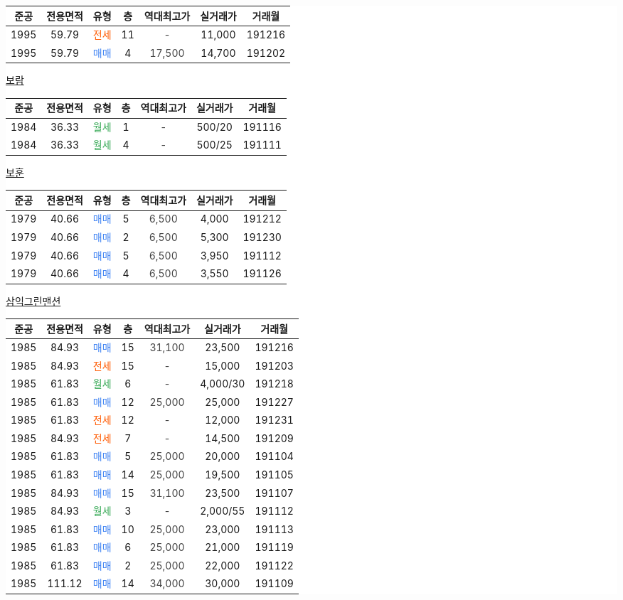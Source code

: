 |준공|전용면적|유형|층|역대최고가|실거래가|거래월|
|:---:|:---:|:---:|:---:|:---:|:---:|:---:|
|1995|59.79|<span style="color:#ff5a00">전세</span>|11|<span style="color:#444444">-</span>|11,000|191216|
|1995|59.79|<span style="color:#4285f3">매매</span>|4|<span style="color:#444444">17,500</span>|14,700|191202|

[보람](https://search.naver.com/search.naver?query=%EB%B6%80%EC%82%B0%EA%B4%91%EC%97%AD%EC%8B%9C+%ED%95%B4%EC%9A%B4%EB%8C%80%EA%B5%AC+%EB%B0%98%EC%97%AC%EB%8F%99+%EB%B3%B4%EB%9E%8C)

|준공|전용면적|유형|층|역대최고가|실거래가|거래월|
|:---:|:---:|:---:|:---:|:---:|:---:|:---:|
|1984|36.33|<span style="color:#34a853">월세</span>|1|<span style="color:#444444">-</span>|500/20|191116|
|1984|36.33|<span style="color:#34a853">월세</span>|4|<span style="color:#444444">-</span>|500/25|191111|

[보훈](https://search.naver.com/search.naver?query=%EB%B6%80%EC%82%B0%EA%B4%91%EC%97%AD%EC%8B%9C+%ED%95%B4%EC%9A%B4%EB%8C%80%EA%B5%AC+%EB%B0%98%EC%97%AC%EB%8F%99+%EB%B3%B4%ED%9B%88)

|준공|전용면적|유형|층|역대최고가|실거래가|거래월|
|:---:|:---:|:---:|:---:|:---:|:---:|:---:|
|1979|40.66|<span style="color:#4285f3">매매</span>|5|<span style="color:#444444">6,500</span>|4,000|191212|
|1979|40.66|<span style="color:#4285f3">매매</span>|2|<span style="color:#444444">6,500</span>|5,300|191230|
|1979|40.66|<span style="color:#4285f3">매매</span>|5|<span style="color:#444444">6,500</span>|3,950|191112|
|1979|40.66|<span style="color:#4285f3">매매</span>|4|<span style="color:#444444">6,500</span>|3,550|191126|

[삼익그린맨션](https://search.naver.com/search.naver?query=%EB%B6%80%EC%82%B0%EA%B4%91%EC%97%AD%EC%8B%9C+%ED%95%B4%EC%9A%B4%EB%8C%80%EA%B5%AC+%EB%B0%98%EC%97%AC%EB%8F%99+%EC%82%BC%EC%9D%B5%EA%B7%B8%EB%A6%B0%EB%A7%A8%EC%85%98)

|준공|전용면적|유형|층|역대최고가|실거래가|거래월|
|:---:|:---:|:---:|:---:|:---:|:---:|:---:|
|1985|84.93|<span style="color:#4285f3">매매</span>|15|<span style="color:#444444">31,100</span>|23,500|191216|
|1985|84.93|<span style="color:#ff5a00">전세</span>|15|<span style="color:#444444">-</span>|15,000|191203|
|1985|61.83|<span style="color:#34a853">월세</span>|6|<span style="color:#444444">-</span>|4,000/30|191218|
|1985|61.83|<span style="color:#4285f3">매매</span>|12|<span style="color:#444444">25,000</span>|25,000|191227|
|1985|61.83|<span style="color:#ff5a00">전세</span>|12|<span style="color:#444444">-</span>|12,000|191231|
|1985|84.93|<span style="color:#ff5a00">전세</span>|7|<span style="color:#444444">-</span>|14,500|191209|
|1985|61.83|<span style="color:#4285f3">매매</span>|5|<span style="color:#444444">25,000</span>|20,000|191104|
|1985|61.83|<span style="color:#4285f3">매매</span>|14|<span style="color:#444444">25,000</span>|19,500|191105|
|1985|84.93|<span style="color:#4285f3">매매</span>|15|<span style="color:#444444">31,100</span>|23,500|191107|
|1985|84.93|<span style="color:#34a853">월세</span>|3|<span style="color:#444444">-</span>|2,000/55|191112|
|1985|61.83|<span style="color:#4285f3">매매</span>|10|<span style="color:#444444">25,000</span>|23,000|191113|
|1985|61.83|<span style="color:#4285f3">매매</span>|6|<span style="color:#444444">25,000</span>|21,000|191119|
|1985|61.83|<span style="color:#4285f3">매매</span>|2|<span style="color:#444444">25,000</span>|22,000|191122|
|1985|111.12|<span style="color:#4285f3">매매</span>|14|<span style="color:#444444">34,000</span>|30,000|191109|
